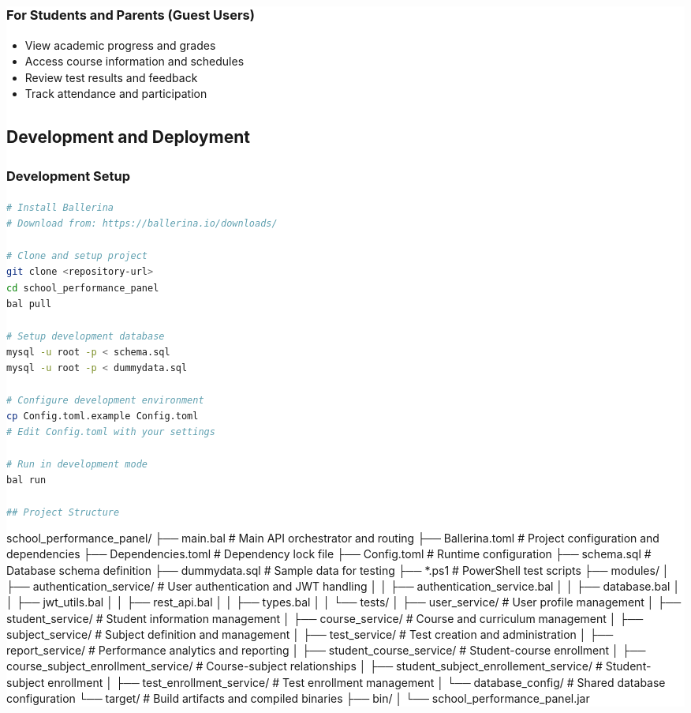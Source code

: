 ### For Students and Parents (Guest Users)
- View academic progress and grades
- Access course information and schedules
- Review test results and feedback
- Track attendance and participation

## Development and Deployment

### Development Setup
```bash
# Install Ballerina
# Download from: https://ballerina.io/downloads/

# Clone and setup project
git clone <repository-url>
cd school_performance_panel
bal pull

# Setup development database
mysql -u root -p < schema.sql
mysql -u root -p < dummydata.sql

# Configure development environment
cp Config.toml.example Config.toml
# Edit Config.toml with your settings

# Run in development mode
bal run

## Project Structure

```
school_performance_panel/
├── main.bal                           # Main API orchestrator and routing
├── Ballerina.toml                     # Project configuration and dependencies
├── Dependencies.toml                  # Dependency lock file
├── Config.toml                        # Runtime configuration
├── schema.sql                         # Database schema definition
├── dummydata.sql                      # Sample data for testing
├── *.ps1                             # PowerShell test scripts
├── modules/
│   ├── authentication_service/        # User authentication and JWT handling
│   │   ├── authentication_service.bal
│   │   ├── database.bal
│   │   ├── jwt_utils.bal
│   │   ├── rest_api.bal
│   │   ├── types.bal
│   │   └── tests/
│   ├── user_service/                  # User profile management
│   ├── student_service/               # Student information management
│   ├── course_service/                # Course and curriculum management
│   ├── subject_service/               # Subject definition and management
│   ├── test_service/                  # Test creation and administration
│   ├── report_service/                # Performance analytics and reporting
│   ├── student_course_service/        # Student-course enrollment
│   ├── course_subject_enrollment_service/  # Course-subject relationships
│   ├── student_subject_enrollement_service/  # Student-subject enrollment
│   ├── test_enrollment_service/       # Test enrollment management
│   └── database_config/               # Shared database configuration
└── target/                           # Build artifacts and compiled binaries
    ├── bin/
    │   └── school_performance_panel.jar